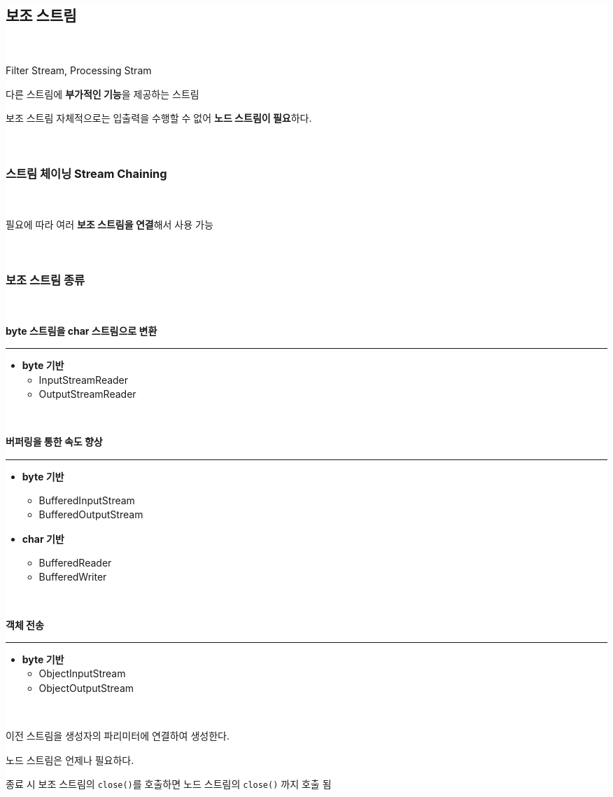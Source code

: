 ## 보조 스트림

<br>

Filter Stream, Processing Stram

다른 스트림에 **부가적인 기능**을 제공하는 스트림

보조 스트림 자체적으로는 입출력을 수행할 수 없어 **노드 스트림이 필요**하다.

<br>

### 스트림 체이닝 Stream Chaining

<br>

필요에 따라 여러 **보조 스트림을 연결**해서 사용 가능

<br>

### 보조 스트림 종류

<br>

**byte 스트림을 char 스트림으로 변환**
- - -
- **byte 기반**
  - InputStreamReader
  - OutputStreamReader

<br>

**버퍼링을 통한 속도 향상**
- - -
- **byte 기반**
  - BufferedInputStream
  - BufferedOutputStream

- **char 기반**
  - BufferedReader
  - BufferedWriter
  
<br>

**객체 전송**
- - -
- **byte 기반**
  - ObjectInputStream
  - ObjectOutputStream

<br>

이전 스트림을 생성자의 파리미터에 연결하여 생성한다.

노드 스트림은 언제나 필요하다.

종료 시 보조 스트림의 `close()`를 호출하면 노드 스트림의 `close()` 까지 호출 됨
